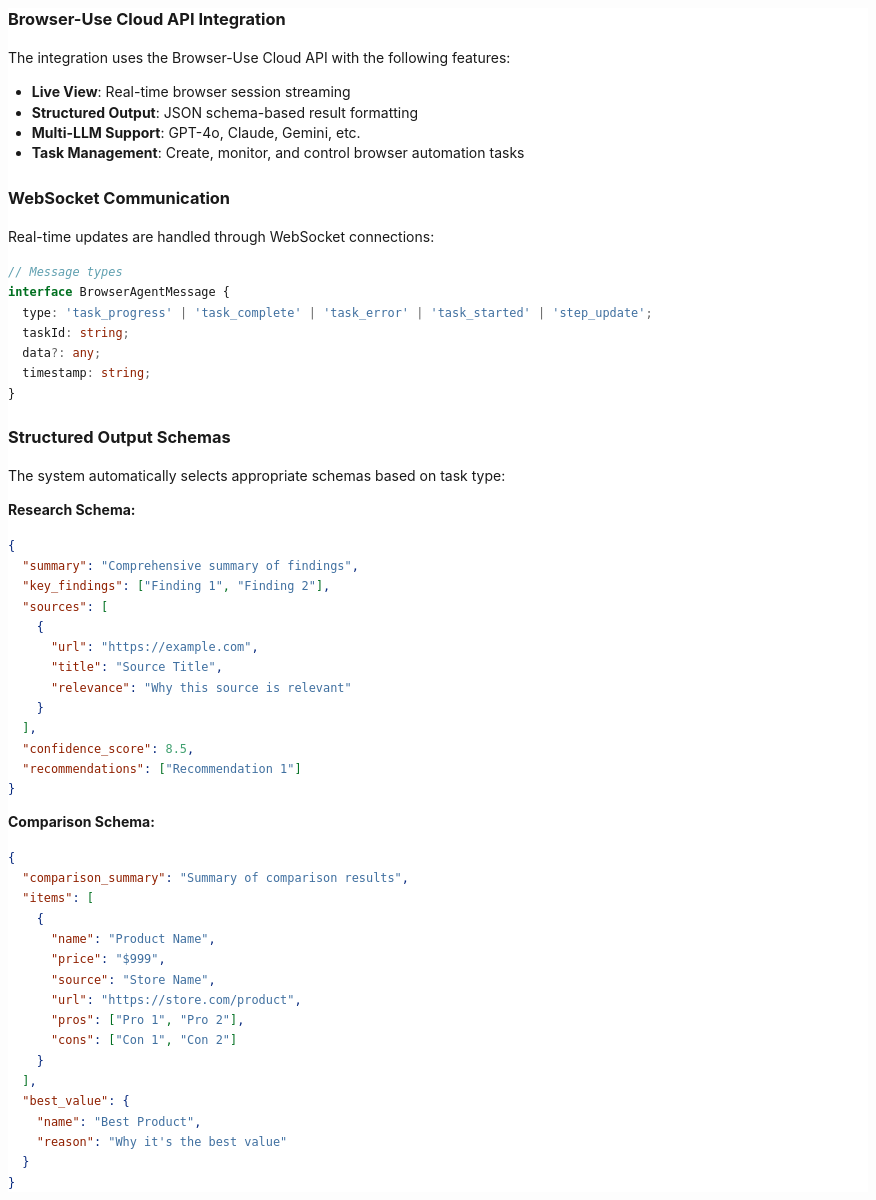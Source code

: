 ### Browser-Use Cloud API Integration

The integration uses the Browser-Use Cloud API with the following features:

- **Live View**: Real-time browser session streaming
- **Structured Output**: JSON schema-based result formatting
- **Multi-LLM Support**: GPT-4o, Claude, Gemini, etc.
- **Task Management**: Create, monitor, and control browser automation tasks

### WebSocket Communication

Real-time updates are handled through WebSocket connections:

```typescript
// Message types
interface BrowserAgentMessage {
  type: 'task_progress' | 'task_complete' | 'task_error' | 'task_started' | 'step_update';
  taskId: string;
  data?: any;
  timestamp: string;
}
```

### Structured Output Schemas

The system automatically selects appropriate schemas based on task type:

**Research Schema:**
```json
{
  "summary": "Comprehensive summary of findings",
  "key_findings": ["Finding 1", "Finding 2"],
  "sources": [
    {
      "url": "https://example.com",
      "title": "Source Title",
      "relevance": "Why this source is relevant"
    }
  ],
  "confidence_score": 8.5,
  "recommendations": ["Recommendation 1"]
}
```

**Comparison Schema:**
```json
{
  "comparison_summary": "Summary of comparison results",
  "items": [
    {
      "name": "Product Name",
      "price": "$999",
      "source": "Store Name",
      "url": "https://store.com/product",
      "pros": ["Pro 1", "Pro 2"],
      "cons": ["Con 1", "Con 2"]
    }
  ],
  "best_value": {
    "name": "Best Product",
    "reason": "Why it's the best value"
  }
}
```
